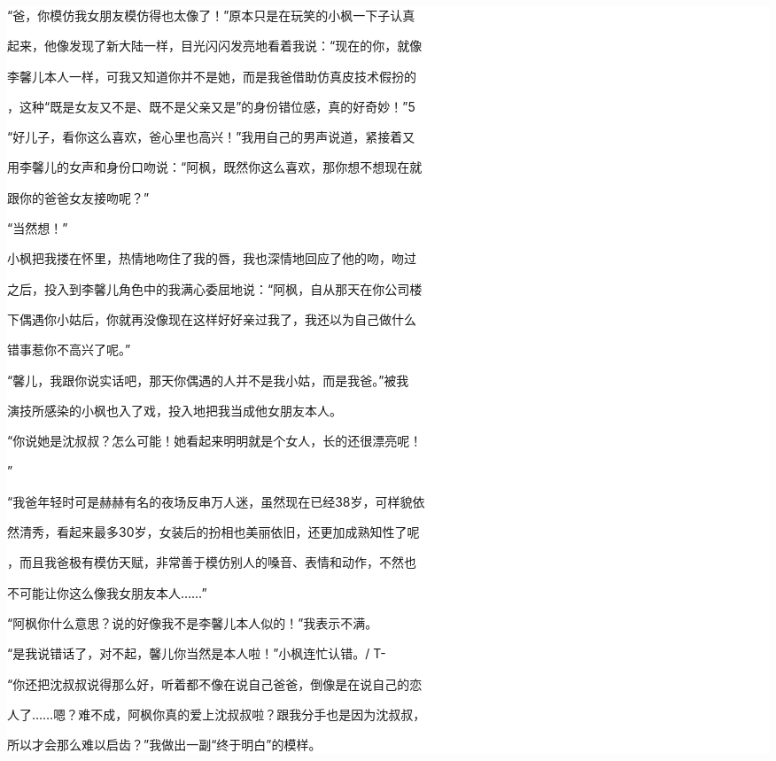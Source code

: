 “爸，你模仿我女朋友模仿得也太像了！”原本只是在玩笑的小枫一下子认真

起来，他像发现了新大陆一样，目光闪闪发亮地看着我说：“现在的你，就像

李馨儿本人一样，可我又知道你并不是她，而是我爸借助仿真皮技术假扮的

，这种“既是女友又不是、既不是父亲又是”的身份错位感，真的好奇妙！”5





“好儿子，看你这么喜欢，爸心里也高兴！”我用自己的男声说道，紧接着又

用李馨儿的女声和身份口吻说：“阿枫，既然你这么喜欢，那你想不想现在就

跟你的爸爸女友接吻呢？”

“当然想！”



小枫把我搂在怀里，热情地吻住了我的唇，我也深情地回应了他的吻，吻过

之后，投入到李馨儿角色中的我满心委屈地说：“阿枫，自从那天在你公司楼

下偶遇你小姑后，你就再没像现在这样好好亲过我了，我还以为自己做什么

错事惹你不高兴了呢。”





“馨儿，我跟你说实话吧，那天你偶遇的人并不是我小姑，而是我爸。”被我

演技所感染的小枫也入了戏，投入地把我当成他女朋友本人。





“你说她是沈叔叔？怎么可能！她看起来明明就是个女人，长的还很漂亮呢！

”



“我爸年轻时可是赫赫有名的夜场反串万人迷，虽然现在已经38岁，可样貌依

然清秀，看起来最多30岁，女装后的扮相也美丽依旧，还更加成熟知性了呢

，而且我爸极有模仿天赋，非常善于模仿别人的嗓音、表情和动作，不然也

不可能让你这么像我女朋友本人……”



“阿枫你什么意思？说的好像我不是李馨儿本人似的！”我表示不满。

“是我说错话了，对不起，馨儿你当然是本人啦！”小枫连忙认错。/ T-





“你还把沈叔叔说得那么好，听着都不像在说自己爸爸，倒像是在说自己的恋

人了……嗯？难不成，阿枫你真的爱上沈叔叔啦？跟我分手也是因为沈叔叔，

所以才会那么难以启齿？”我做出一副“终于明白”的模样。
